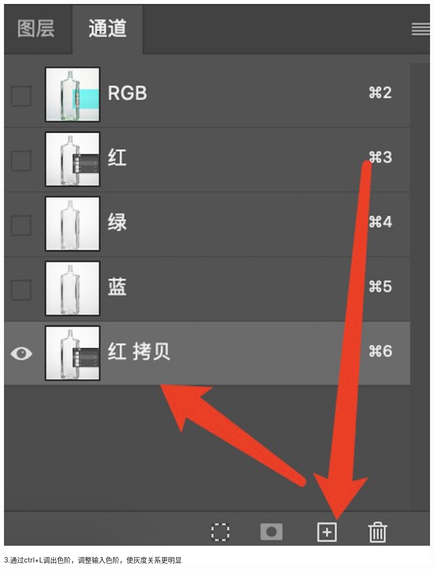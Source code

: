 <div align=center><img src="/images/channel/8.jpg" width="100%" height="100%" /></div>


3.通过ctrl+L调出色阶，调整输入色阶，使灰度关系更明显

